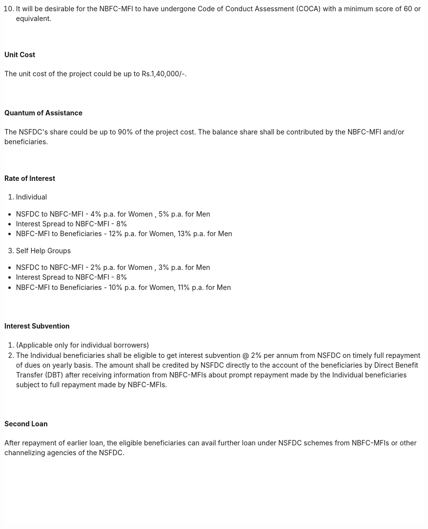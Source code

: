 10.  It will be desirable for the NBFC-MFI to have undergone Code of Conduct Assessment (COCA) with a minimum score of 60 or equivalent.

﻿

#### Unit Cost

The unit cost of the project could be up to Rs.1,40,000/-.

#### ﻿

#### Quantum of Assistance

The NSFDC's share could be up to 90% of the project cost. The balance share shall be contributed by the NBFC-MFI and/or beneficiaries.

﻿

#### Rate of Interest

1.  Individual

*   NSFDC to NBFC-MFI - 4% p.a. for Women , 5% p.a. for Men
*   Interest Spread to NBFC-MFI - 8%
*   NBFC-MFI to Beneficiaries - 12% p.a. for Women, 13% p.a. for Men

3.  Self Help Groups

*   NSFDC to NBFC-MFI - 2% p.a. for Women , 3% p.a. for Men
*   Interest Spread to NBFC-MFI - 8%
*   NBFC-MFI to Beneficiaries - 10% p.a. for Women, 11% p.a. for Men

#### ﻿

#### Interest Subvention

1.  (Applicable only for individual borrowers)
2.  The Individual beneficiaries shall be eligible to get interest subvention @ 2% per annum from NSFDC on timely full repayment of dues on yearly basis. The amount shall be credited by NSFDC directly to the account of the beneficiaries by Direct Benefit Transfer (DBT) after receiving information from NBFC-MFIs about prompt repayment made by the Individual beneficiaries subject to full repayment made by NBFC-MFIs.

#### ﻿

#### Second Loan

After repayment of earlier loan, the eligible beneficiaries can avail further loan under NSFDC schemes from NBFC-MFIs or other channelizing agencies of the NSFDC.

﻿

﻿

﻿

﻿
